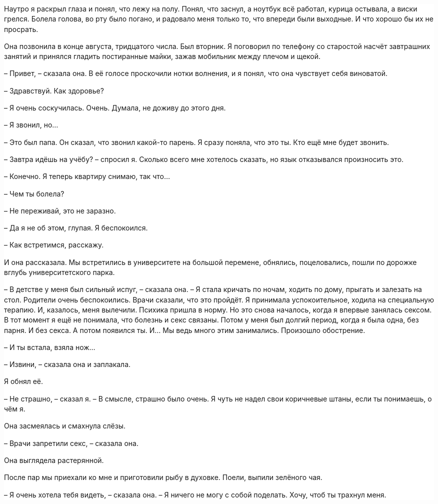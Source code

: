 Наутро я раскрыл глаза и понял, что лежу на полу. Понял, что заснул, а ноутбук всё работал, курица остывала, а виски грелся. Болела голова, во рту было погано, и радовало меня только то, что впереди были выходные. И что хорошо бы их не просрать.

Она позвонила в конце августа, тридцатого числа. Был вторник. Я поговорил по телефону со старостой насчёт завтрашних занятий и принялся гладить постиранные майки, зажав мобильник между плечом и щекой.

– Привет, – сказала она. В её голосе проскочили нотки волнения, и я понял, что она чувствует себя виноватой.

– Здравствуй. Как здоровье?

– Я очень соскучилась. Очень. Думала, не доживу до этого дня.

– Я звонил, но…

– Это был папа. Он сказал, что звонил какой-то парень. Я сразу поняла, что это ты. Кто ещё мне будет звонить.

– Завтра идёшь на учёбу? – спросил я. Сколько всего мне хотелось сказать, но язык отказывался произносить это.

– Конечно. Я теперь квартиру снимаю, так что…

– Чем ты болела?

– Не переживай, это не заразно.

– Да я не об этом, глупая. Я беспокоился.

– Как встретимся, расскажу.

И она рассказала. Мы встретились в университете на большой перемене, обнялись, поцеловались, пошли по дорожке вглубь университетского парка.

– В детстве у меня был сильный испуг, – сказала она. – Я стала кричать по ночам, ходить по дому, прыгать и залезать на стол. Родители очень беспокоились. Врачи сказали, что это пройдёт. Я принимала успокоительное, ходила на специальную терапию. И, казалось, меня вылечили. Психика пришла в норму. Но это снова началось, когда я впервые занялась сексом. В тот момент я ещё не понимала, что болезнь и секс связаны. Потом у меня был долгий период, когда я была одна, без парня. И без секса. А потом появился ты. И… Мы ведь много этим занимались. Произошло обострение.

– И ты встала, взяла нож…

– Извини, – сказала она и заплакала.

Я обнял её.

– Не страшно, – сказал я. – В смысле, страшно было очень. Я чуть не надел свои коричневые штаны, если ты понимаешь, о чём я.

Она засмеялась и смахнула слёзы.

– Врачи запретили секс, – сказала она.

Она выглядела растерянной.

После пар мы приехали ко мне и приготовили рыбу в духовке. Поели, выпили зелёного чая.

– Я очень хотела тебя видеть, – сказала она. – Я ничего не могу с собой поделать. Хочу, чтоб ты трахнул меня.
